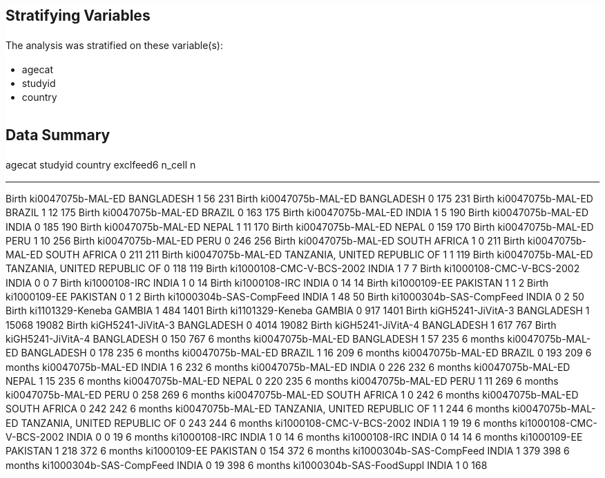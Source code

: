 ## Stratifying Variables

The analysis was stratified on these variable(s):

* agecat
* studyid
* country

## Data Summary

agecat      studyid                    country                        exclfeed6    n_cell       n
----------  -------------------------  -----------------------------  ----------  -------  ------
Birth       ki0047075b-MAL-ED          BANGLADESH                     1                56     231
Birth       ki0047075b-MAL-ED          BANGLADESH                     0               175     231
Birth       ki0047075b-MAL-ED          BRAZIL                         1                12     175
Birth       ki0047075b-MAL-ED          BRAZIL                         0               163     175
Birth       ki0047075b-MAL-ED          INDIA                          1                 5     190
Birth       ki0047075b-MAL-ED          INDIA                          0               185     190
Birth       ki0047075b-MAL-ED          NEPAL                          1                11     170
Birth       ki0047075b-MAL-ED          NEPAL                          0               159     170
Birth       ki0047075b-MAL-ED          PERU                           1                10     256
Birth       ki0047075b-MAL-ED          PERU                           0               246     256
Birth       ki0047075b-MAL-ED          SOUTH AFRICA                   1                 0     211
Birth       ki0047075b-MAL-ED          SOUTH AFRICA                   0               211     211
Birth       ki0047075b-MAL-ED          TANZANIA, UNITED REPUBLIC OF   1                 1     119
Birth       ki0047075b-MAL-ED          TANZANIA, UNITED REPUBLIC OF   0               118     119
Birth       ki1000108-CMC-V-BCS-2002   INDIA                          1                 7       7
Birth       ki1000108-CMC-V-BCS-2002   INDIA                          0                 0       7
Birth       ki1000108-IRC              INDIA                          1                 0      14
Birth       ki1000108-IRC              INDIA                          0                14      14
Birth       ki1000109-EE               PAKISTAN                       1                 1       2
Birth       ki1000109-EE               PAKISTAN                       0                 1       2
Birth       ki1000304b-SAS-CompFeed    INDIA                          1                48      50
Birth       ki1000304b-SAS-CompFeed    INDIA                          0                 2      50
Birth       ki1101329-Keneba           GAMBIA                         1               484    1401
Birth       ki1101329-Keneba           GAMBIA                         0               917    1401
Birth       kiGH5241-JiVitA-3          BANGLADESH                     1             15068   19082
Birth       kiGH5241-JiVitA-3          BANGLADESH                     0              4014   19082
Birth       kiGH5241-JiVitA-4          BANGLADESH                     1               617     767
Birth       kiGH5241-JiVitA-4          BANGLADESH                     0               150     767
6 months    ki0047075b-MAL-ED          BANGLADESH                     1                57     235
6 months    ki0047075b-MAL-ED          BANGLADESH                     0               178     235
6 months    ki0047075b-MAL-ED          BRAZIL                         1                16     209
6 months    ki0047075b-MAL-ED          BRAZIL                         0               193     209
6 months    ki0047075b-MAL-ED          INDIA                          1                 6     232
6 months    ki0047075b-MAL-ED          INDIA                          0               226     232
6 months    ki0047075b-MAL-ED          NEPAL                          1                15     235
6 months    ki0047075b-MAL-ED          NEPAL                          0               220     235
6 months    ki0047075b-MAL-ED          PERU                           1                11     269
6 months    ki0047075b-MAL-ED          PERU                           0               258     269
6 months    ki0047075b-MAL-ED          SOUTH AFRICA                   1                 0     242
6 months    ki0047075b-MAL-ED          SOUTH AFRICA                   0               242     242
6 months    ki0047075b-MAL-ED          TANZANIA, UNITED REPUBLIC OF   1                 1     244
6 months    ki0047075b-MAL-ED          TANZANIA, UNITED REPUBLIC OF   0               243     244
6 months    ki1000108-CMC-V-BCS-2002   INDIA                          1                19      19
6 months    ki1000108-CMC-V-BCS-2002   INDIA                          0                 0      19
6 months    ki1000108-IRC              INDIA                          1                 0      14
6 months    ki1000108-IRC              INDIA                          0                14      14
6 months    ki1000109-EE               PAKISTAN                       1               218     372
6 months    ki1000109-EE               PAKISTAN                       0               154     372
6 months    ki1000304b-SAS-CompFeed    INDIA                          1               379     398
6 months    ki1000304b-SAS-CompFeed    INDIA                          0                19     398
6 months    ki1000304b-SAS-FoodSuppl   INDIA                          1                 0     168